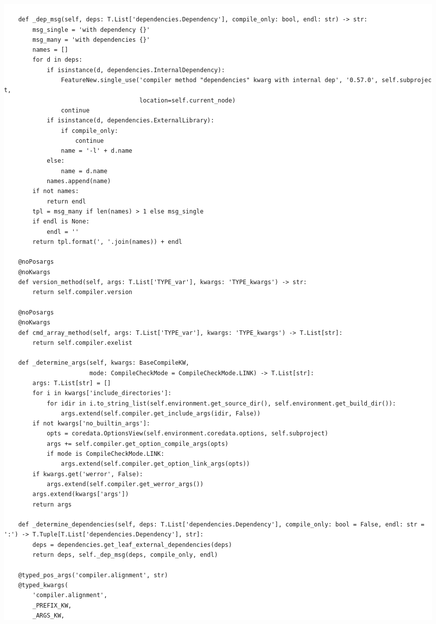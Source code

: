```

    def _dep_msg(self, deps: T.List['dependencies.Dependency'], compile_only: bool, endl: str) -> str:
        msg_single = 'with dependency {}'
        msg_many = 'with dependencies {}'
        names = []
        for d in deps:
            if isinstance(d, dependencies.InternalDependency):
                FeatureNew.single_use('compiler method "dependencies" kwarg with internal dep', '0.57.0', self.subproject,
                                      location=self.current_node)
                continue
            if isinstance(d, dependencies.ExternalLibrary):
                if compile_only:
                    continue
                name = '-l' + d.name
            else:
                name = d.name
            names.append(name)
        if not names:
            return endl
        tpl = msg_many if len(names) > 1 else msg_single
        if endl is None:
            endl = ''
        return tpl.format(', '.join(names)) + endl

    @noPosargs
    @noKwargs
    def version_method(self, args: T.List['TYPE_var'], kwargs: 'TYPE_kwargs') -> str:
        return self.compiler.version

    @noPosargs
    @noKwargs
    def cmd_array_method(self, args: T.List['TYPE_var'], kwargs: 'TYPE_kwargs') -> T.List[str]:
        return self.compiler.exelist

    def _determine_args(self, kwargs: BaseCompileKW,
                        mode: CompileCheckMode = CompileCheckMode.LINK) -> T.List[str]:
        args: T.List[str] = []
        for i in kwargs['include_directories']:
            for idir in i.to_string_list(self.environment.get_source_dir(), self.environment.get_build_dir()):
                args.extend(self.compiler.get_include_args(idir, False))
        if not kwargs['no_builtin_args']:
            opts = coredata.OptionsView(self.environment.coredata.options, self.subproject)
            args += self.compiler.get_option_compile_args(opts)
            if mode is CompileCheckMode.LINK:
                args.extend(self.compiler.get_option_link_args(opts))
        if kwargs.get('werror', False):
            args.extend(self.compiler.get_werror_args())
        args.extend(kwargs['args'])
        return args

    def _determine_dependencies(self, deps: T.List['dependencies.Dependency'], compile_only: bool = False, endl: str = ':') -> T.Tuple[T.List['dependencies.Dependency'], str]:
        deps = dependencies.get_leaf_external_dependencies(deps)
        return deps, self._dep_msg(deps, compile_only, endl)

    @typed_pos_args('compiler.alignment', str)
    @typed_kwargs(
        'compiler.alignment',
        _PREFIX_KW,
        _ARGS_KW,
```